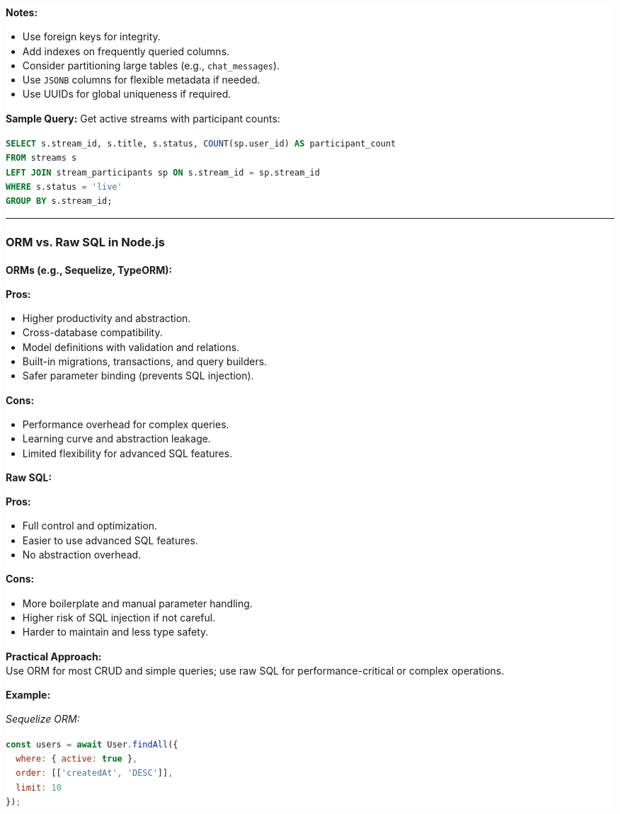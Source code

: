 **Notes:**
- Use foreign keys for integrity.
- Add indexes on frequently queried columns.
- Consider partitioning large tables (e.g., `chat_messages`).
- Use `JSONB` columns for flexible metadata if needed.
- Use UUIDs for global uniqueness if required.

**Sample Query:** Get active streams with participant counts:

```sql
SELECT s.stream_id, s.title, s.status, COUNT(sp.user_id) AS participant_count
FROM streams s
LEFT JOIN stream_participants sp ON s.stream_id = sp.stream_id
WHERE s.status = 'live'
GROUP BY s.stream_id;
```

---

### ORM vs. Raw SQL in Node.js

**ORMs (e.g., Sequelize, TypeORM):**

**Pros:**
- Higher productivity and abstraction.
- Cross-database compatibility.
- Model definitions with validation and relations.
- Built-in migrations, transactions, and query builders.
- Safer parameter binding (prevents SQL injection).

**Cons:**
- Performance overhead for complex queries.
- Learning curve and abstraction leakage.
- Limited flexibility for advanced SQL features.

**Raw SQL:**

**Pros:**
- Full control and optimization.
- Easier to use advanced SQL features.
- No abstraction overhead.

**Cons:**
- More boilerplate and manual parameter handling.
- Higher risk of SQL injection if not careful.
- Harder to maintain and less type safety.

**Practical Approach:**  
Use ORM for most CRUD and simple queries; use raw SQL for performance-critical or complex operations.

**Example:**

_Sequelize ORM:_
```js
const users = await User.findAll({
  where: { active: true },
  order: [['createdAt', 'DESC']],
  limit: 10
});
```
